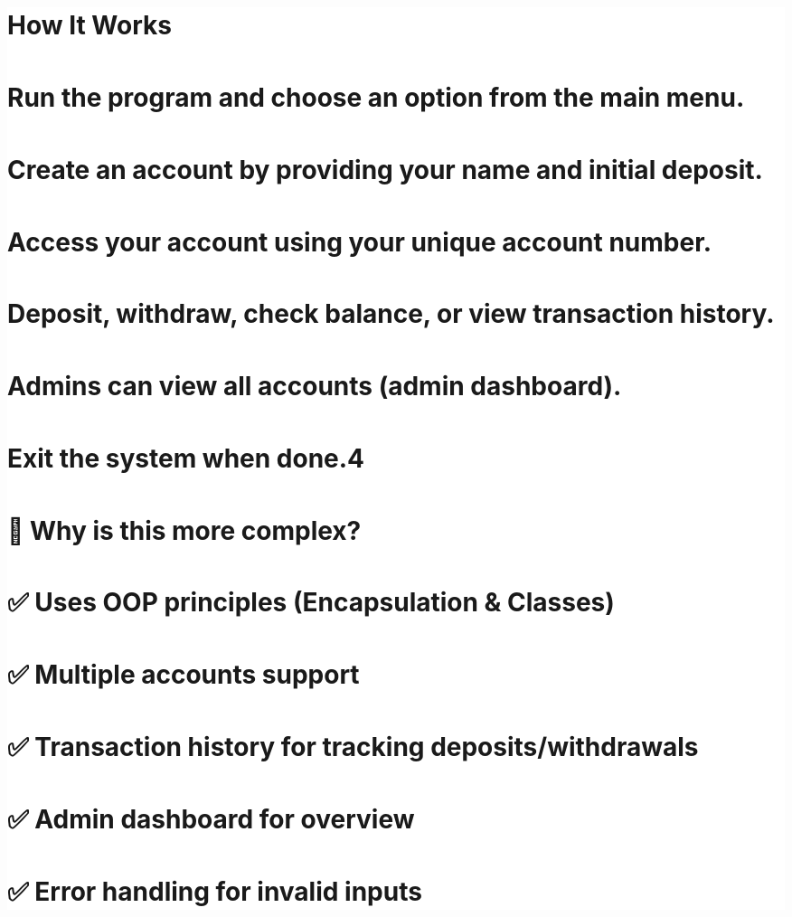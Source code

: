 

# How It Works
# Run the program and choose an option from the main menu.
# Create an account by providing your name and initial deposit.
# Access your account using your unique account number.
# Deposit, withdraw, check balance, or view transaction history.
# Admins can view all accounts (admin dashboard).
# Exit the system when done.4


# 🚀 Why is this more complex?
# ✅ Uses OOP principles (Encapsulation & Classes)
# ✅ Multiple accounts support
# ✅ Transaction history for tracking deposits/withdrawals
# ✅ Admin dashboard for overview
# ✅ Error handling for invalid inputs
